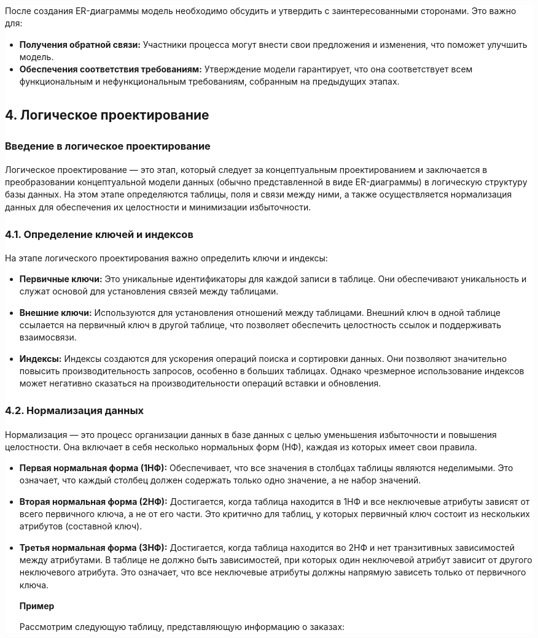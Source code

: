 После создания ER-диаграммы модель необходимо обсудить и утвердить с заинтересованными сторонами. Это важно для:

- **Получения обратной связи:** Участники процесса могут внести свои предложения и изменения, что поможет улучшить модель.
- **Обеспечения соответствия требованиям:** Утверждение модели гарантирует, что она соответствует всем функциональным и нефункциональным требованиям, собранным на предыдущих этапах.

## 4. Логическое проектирование

### Введение в логическое проектирование

Логическое проектирование — это этап, который следует за концептуальным проектированием и заключается в преобразовании концептуальной модели данных (обычно представленной в виде ER-диаграммы) в логическую структуру базы данных. На этом этапе определяются таблицы, поля и связи между ними, а также осуществляется нормализация данных для обеспечения их целостности и минимизации избыточности.

### 4.1. Определение ключей и индексов

На этапе логического проектирования важно определить ключи и индексы:

- **Первичные ключи:** Это уникальные идентификаторы для каждой записи в таблице. Они обеспечивают уникальность и служат основой для установления связей между таблицами.

- **Внешние ключи:** Используются для установления отношений между таблицами. Внешний ключ в одной таблице ссылается на первичный ключ в другой таблице, что позволяет обеспечить целостность ссылок и поддерживать взаимосвязи.

- **Индексы:** Индексы создаются для ускорения операций поиска и сортировки данных. Они позволяют значительно повысить производительность запросов, особенно в больших таблицах. Однако чрезмерное использование индексов может негативно сказаться на производительности операций вставки и обновления.

### 4.2. Нормализация данных

Нормализация — это процесс организации данных в базе данных с целью уменьшения избыточности и повышения целостности. Она включает в себя несколько нормальных форм (НФ), каждая из которых имеет свои правила.

- **Первая нормальная форма (1НФ):** Обеспечивает, что все значения в столбцах таблицы являются неделимыми. Это означает, что каждый столбец должен содержать только одно значение, а не набор значений.
  
- **Вторая нормальная форма (2НФ):** Достигается, когда таблица находится в 1НФ и все неключевые атрибуты зависят от всего первичного ключа, а не от его части. Это критично для таблиц, у которых первичный ключ состоит из нескольких атрибутов (составной ключ).

- **Третья нормальная форма (3НФ):** Достигается, когда таблица находится во 2НФ и нет транзитивных зависимостей между атрибутами. 
В таблице не должно быть зависимостей, при которых один неключевой атрибут зависит от другого неключевого атрибута. Это означает, что все неключевые атрибуты должны напрямую зависеть только от первичного ключа.

  **Пример**

  Рассмотрим следующую таблицу, представляющую информацию о заказах:
